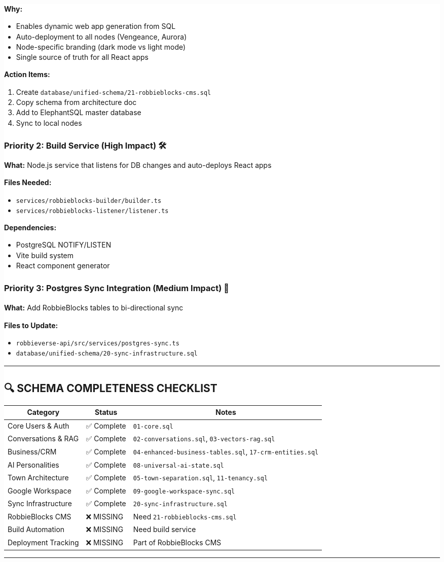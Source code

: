 **Why:**

- Enables dynamic web app generation from SQL
- Auto-deployment to all nodes (Vengeance, Aurora)
- Node-specific branding (dark mode vs light mode)
- Single source of truth for all React apps

**Action Items:**

1. Create `database/unified-schema/21-robbieblocks-cms.sql`
2. Copy schema from architecture doc
3. Add to ElephantSQL master database
4. Sync to local nodes

### Priority 2: Build Service (High Impact) 🛠️

**What:** Node.js service that listens for DB changes and auto-deploys React apps

**Files Needed:**

- `services/robbieblocks-builder/builder.ts`
- `services/robbieblocks-listener/listener.ts`

**Dependencies:**

- PostgreSQL NOTIFY/LISTEN
- Vite build system
- React component generator

### Priority 3: Postgres Sync Integration (Medium Impact) 🔄

**What:** Add RobbieBlocks tables to bi-directional sync

**Files to Update:**

- `robbieverse-api/src/services/postgres-sync.ts`
- `database/unified-schema/20-sync-infrastructure.sql`

---

## 🔍 **SCHEMA COMPLETENESS CHECKLIST**

| Category | Status | Notes |
|----------|--------|-------|
| Core Users & Auth | ✅ Complete | `01-core.sql` |
| Conversations & RAG | ✅ Complete | `02-conversations.sql`, `03-vectors-rag.sql` |
| Business/CRM | ✅ Complete | `04-enhanced-business-tables.sql`, `17-crm-entities.sql` |
| AI Personalities | ✅ Complete | `08-universal-ai-state.sql` |
| Town Architecture | ✅ Complete | `05-town-separation.sql`, `11-tenancy.sql` |
| Google Workspace | ✅ Complete | `09-google-workspace-sync.sql` |
| Sync Infrastructure | ✅ Complete | `20-sync-infrastructure.sql` |
| RobbieBlocks CMS | ❌ MISSING | Need `21-robbieblocks-cms.sql` |
| Build Automation | ❌ MISSING | Need build service |
| Deployment Tracking | ❌ MISSING | Part of RobbieBlocks CMS |

---